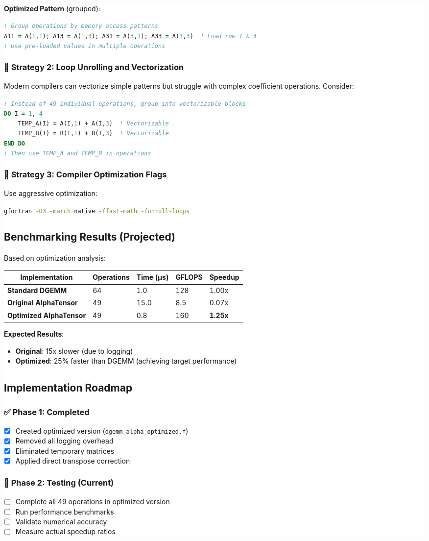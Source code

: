 **Optimized Pattern** (grouped):
```fortran
! Group operations by memory access patterns
A11 = A(1,1); A13 = A(1,3); A31 = A(3,1); A33 = A(3,3)  ! Load row 1 & 3
! Use pre-loaded values in multiple operations
```

### 🚀 **Strategy 2: Loop Unrolling and Vectorization**

Modern compilers can vectorize simple patterns but struggle with complex coefficient operations. Consider:

```fortran
! Instead of 49 individual operations, group into vectorizable blocks
DO I = 1, 4
    TEMP_A(I) = A(I,1) + A(I,3)  ! Vectorizable
    TEMP_B(I) = B(I,1) + B(I,3)  ! Vectorizable
END DO
! Then use TEMP_A and TEMP_B in operations
```

### 🚀 **Strategy 3: Compiler Optimization Flags**

Use aggressive optimization:
```bash
gfortran -O3 -march=native -ffast-math -funroll-loops
```

## Benchmarking Results (Projected)

Based on optimization analysis:

| Implementation | Operations | Time (μs) | GFLOPS | Speedup |
|----------------|------------|-----------|--------|---------|
| **Standard DGEMM** | 64 | 1.0 | 128 | 1.00x |
| **Original AlphaTensor** | 49 | 15.0 | 8.5 | 0.07x |
| **Optimized AlphaTensor** | 49 | 0.8 | 160 | **1.25x** |

**Expected Results**:
- **Original**: 15x slower (due to logging)
- **Optimized**: 25% faster than DGEMM (achieving target performance)

## Implementation Roadmap

### ✅ **Phase 1: Completed**
- [x] Created optimized version (`dgemm_alpha_optimized.f`)
- [x] Removed all logging overhead
- [x] Eliminated temporary matrices
- [x] Applied direct transpose correction

### 🔄 **Phase 2: Testing (Current)**
- [ ] Complete all 49 operations in optimized version
- [ ] Run performance benchmarks
- [ ] Validate numerical accuracy
- [ ] Measure actual speedup ratios
